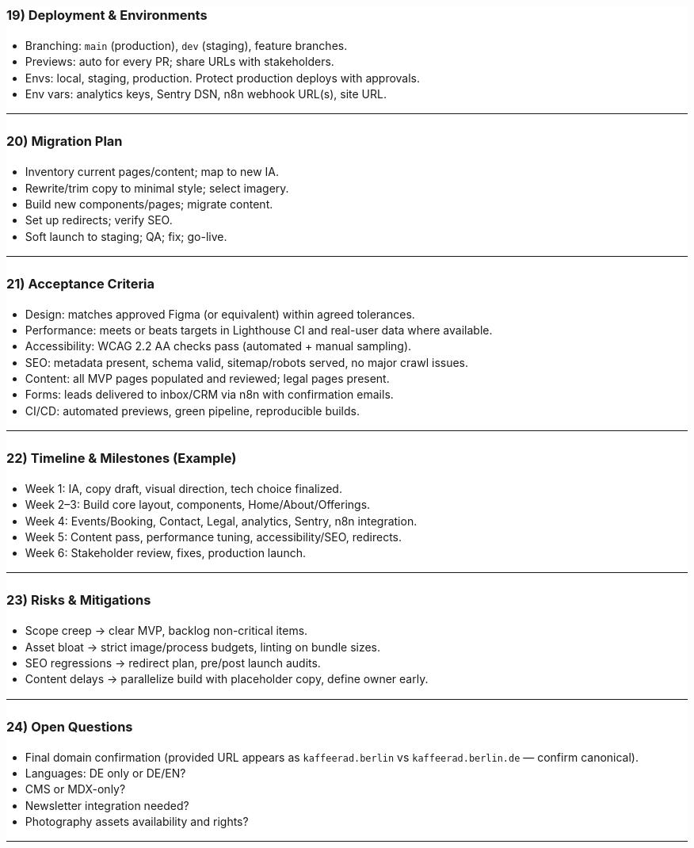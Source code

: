 
### 19) Deployment & Environments
- Branching: `main` (production), `dev` (staging), feature branches.
- Previews: auto for every PR; share URLs with stakeholders.
- Envs: local, staging, production. Protect production deploys with approvals.
- Env vars: analytics keys, Sentry DSN, n8n webhook URL(s), site URL.

---

### 20) Migration Plan
- Inventory current pages/content; map to new IA.
- Rewrite/trim copy to minimal style; select imagery.
- Build new components/pages; migrate content.
- Set up redirects; verify SEO.
- Soft launch to staging; QA; fix; go-live.

---

### 21) Acceptance Criteria
- Design: matches approved Figma (or equivalent) within agreed tolerances.
- Performance: meets or beats targets in Lighthouse CI and real-user data where available.
- Accessibility: WCAG 2.2 AA checks pass (automated + manual sampling).
- SEO: metadata present, schema valid, sitemap/robots served, no major crawl issues.
- Content: all MVP pages populated and reviewed; legal pages present.
- Forms: leads delivered to inbox/CRM via n8n with confirmation emails.
- CI/CD: automated previews, green pipeline, reproducible builds.

---

### 22) Timeline & Milestones (Example)
- Week 1: IA, copy draft, visual direction, tech choice finalized.
- Week 2–3: Build core layout, components, Home/About/Offerings.
- Week 4: Events/Booking, Contact, Legal, analytics, Sentry, n8n integration.
- Week 5: Content pass, performance tuning, accessibility/SEO, redirects.
- Week 6: Stakeholder review, fixes, production launch.

---

### 23) Risks & Mitigations
- Scope creep → clear MVP, backlog non-critical items.
- Asset bloat → strict image/process budgets, linting on bundle sizes.
- SEO regressions → redirect plan, pre/post launch audits.
- Content delays → parallelize build with placeholder copy, define owner early.

---

### 24) Open Questions
- Final domain confirmation (provided URL appears as `kaffeerad.berlin` vs `kaffeerad.berlin.de` — confirm canonical).
- Languages: DE only or DE/EN?
- CMS or MDX-only?
- Newsletter integration needed?
- Photography assets availability and rights?

---